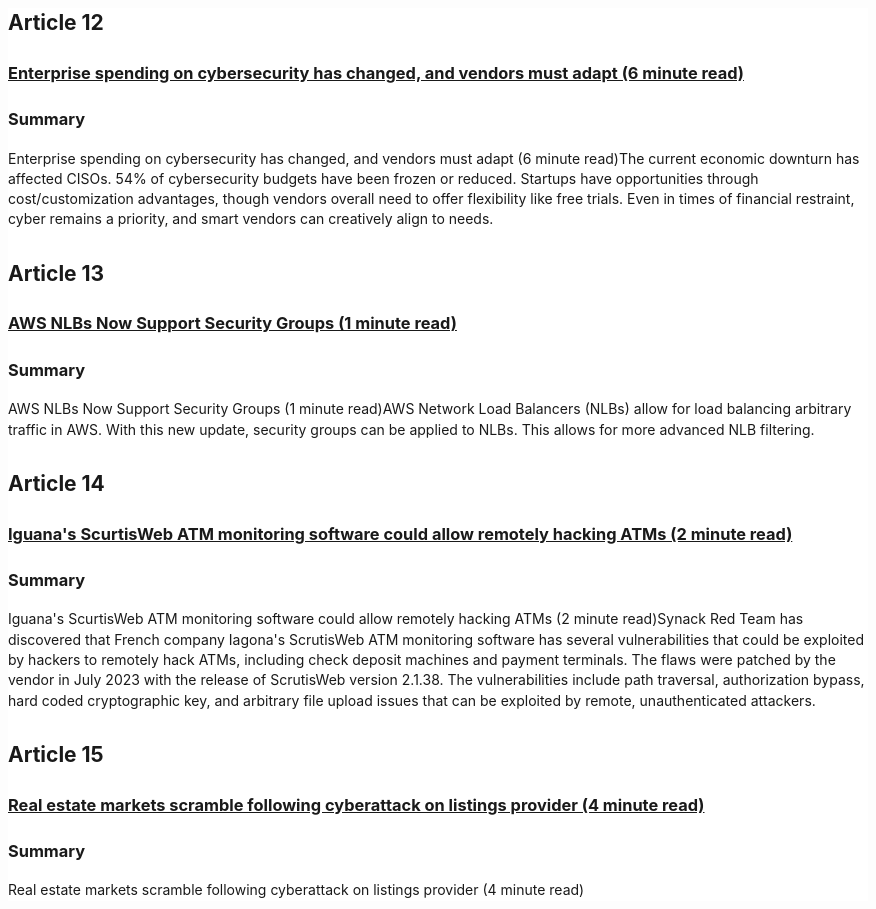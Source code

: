 ## Article 12
### [Enterprise spending on cybersecurity has changed, and vendors must adapt (6 minute read)](https://tldr.tech)
### Summary 
 Enterprise spending on cybersecurity has changed, and vendors must adapt (6 minute read)The current economic downturn has affected CISOs. 54% of cybersecurity budgets have been frozen or reduced. Startups have opportunities through cost/customization advantages, though vendors overall need to offer flexibility like free trials. Even in times of financial restraint, cyber remains a priority, and smart vendors can creatively align to needs.

## Article 13
### [AWS NLBs Now Support Security Groups (1 minute read)](https://tldr.tech)
### Summary 
 AWS NLBs Now Support Security Groups (1 minute read)AWS Network Load Balancers (NLBs) allow for load balancing arbitrary traffic in AWS. With this new update, security groups can be applied to NLBs. This allows for more advanced NLB filtering.

## Article 14
### [Iguana's ScurtisWeb ATM monitoring software could allow remotely hacking ATMs (2 minute read)](https://tldr.tech)
### Summary 
 Iguana's ScurtisWeb ATM monitoring software could allow remotely hacking ATMs (2 minute read)Synack Red Team has discovered that French company Iagona's ScrutisWeb ATM monitoring software has several vulnerabilities that could be exploited by hackers to remotely hack ATMs, including check deposit machines and payment terminals. The flaws were patched by the vendor in July 2023 with the release of ScrutisWeb version 2.1.38. The vulnerabilities include path traversal, authorization bypass, hard coded cryptographic key, and arbitrary file upload issues that can be exploited by remote, unauthenticated attackers.

## Article 15
### [Real estate markets scramble following cyberattack on listings provider (4 minute read)](https://tldr.tech)
### Summary 
 Real estate markets scramble following cyberattack on listings provider (4 minute read)

